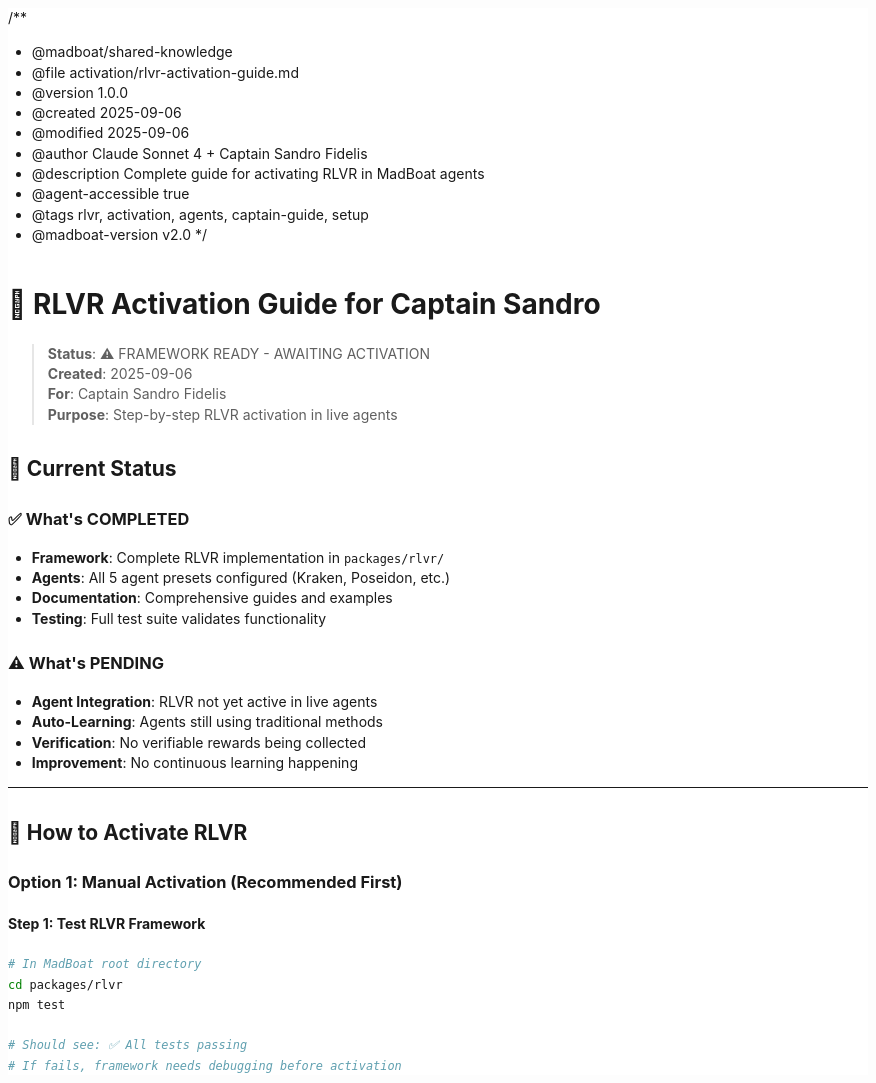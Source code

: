 /**
 * @madboat/shared-knowledge
 * @file activation/rlvr-activation-guide.md
 * @version 1.0.0
 * @created 2025-09-06
 * @modified 2025-09-06
 * @author Claude Sonnet 4 + Captain Sandro Fidelis
 * @description Complete guide for activating RLVR in MadBoat agents
 * @agent-accessible true
 * @tags rlvr, activation, agents, captain-guide, setup
 * @madboat-version v2.0
 */

# 🐙 RLVR Activation Guide for Captain Sandro

> **Status**: ⚠️ FRAMEWORK READY - AWAITING ACTIVATION  
> **Created**: 2025-09-06  
> **For**: Captain Sandro Fidelis  
> **Purpose**: Step-by-step RLVR activation in live agents  

## 🎯 **Current Status**

### ✅ **What's COMPLETED**
- **Framework**: Complete RLVR implementation in `packages/rlvr/`
- **Agents**: All 5 agent presets configured (Kraken, Poseidon, etc.)
- **Documentation**: Comprehensive guides and examples
- **Testing**: Full test suite validates functionality

### ⚠️ **What's PENDING**
- **Agent Integration**: RLVR not yet active in live agents
- **Auto-Learning**: Agents still using traditional methods
- **Verification**: No verifiable rewards being collected
- **Improvement**: No continuous learning happening

---

## 🚀 **How to Activate RLVR**

### **Option 1: Manual Activation (Recommended First)**

#### **Step 1: Test RLVR Framework**
```bash
# In MadBoat root directory
cd packages/rlvr
npm test

# Should see: ✅ All tests passing
# If fails, framework needs debugging before activation
```

